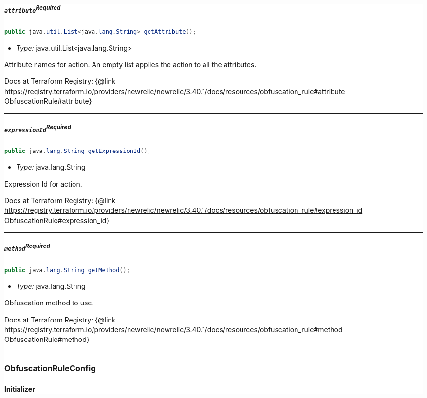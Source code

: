 
##### `attribute`<sup>Required</sup> <a name="attribute" id="@cdktf/provider-newrelic.obfuscationRule.ObfuscationRuleAction.property.attribute"></a>

```java
public java.util.List<java.lang.String> getAttribute();
```

- *Type:* java.util.List<java.lang.String>

Attribute names for action. An empty list applies the action to all the attributes.

Docs at Terraform Registry: {@link https://registry.terraform.io/providers/newrelic/newrelic/3.40.1/docs/resources/obfuscation_rule#attribute ObfuscationRule#attribute}

---

##### `expressionId`<sup>Required</sup> <a name="expressionId" id="@cdktf/provider-newrelic.obfuscationRule.ObfuscationRuleAction.property.expressionId"></a>

```java
public java.lang.String getExpressionId();
```

- *Type:* java.lang.String

Expression Id for action.

Docs at Terraform Registry: {@link https://registry.terraform.io/providers/newrelic/newrelic/3.40.1/docs/resources/obfuscation_rule#expression_id ObfuscationRule#expression_id}

---

##### `method`<sup>Required</sup> <a name="method" id="@cdktf/provider-newrelic.obfuscationRule.ObfuscationRuleAction.property.method"></a>

```java
public java.lang.String getMethod();
```

- *Type:* java.lang.String

Obfuscation method to use.

Docs at Terraform Registry: {@link https://registry.terraform.io/providers/newrelic/newrelic/3.40.1/docs/resources/obfuscation_rule#method ObfuscationRule#method}

---

### ObfuscationRuleConfig <a name="ObfuscationRuleConfig" id="@cdktf/provider-newrelic.obfuscationRule.ObfuscationRuleConfig"></a>

#### Initializer <a name="Initializer" id="@cdktf/provider-newrelic.obfuscationRule.ObfuscationRuleConfig.Initializer"></a>
